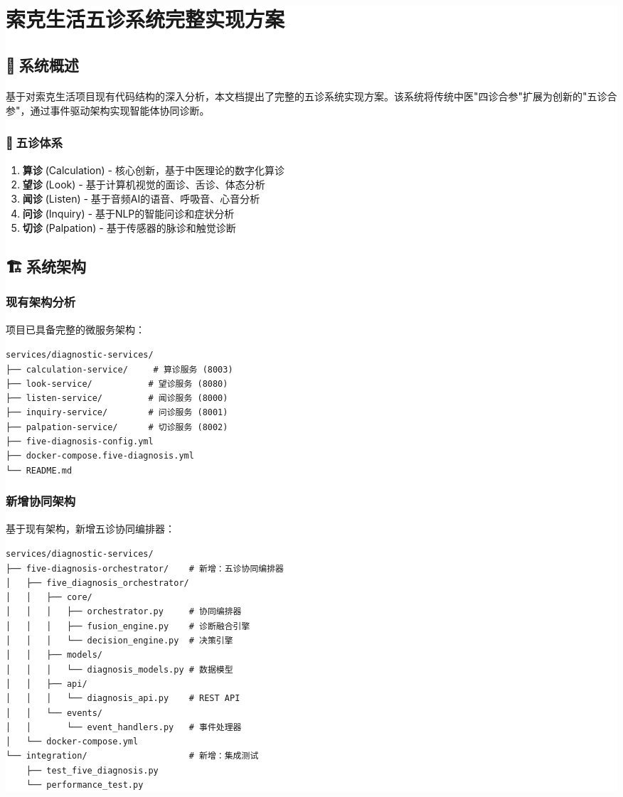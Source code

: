 # 索克生活五诊系统完整实现方案

## 🌟 系统概述

基于对索克生活项目现有代码结构的深入分析，本文档提出了完整的五诊系统实现方案。该系统将传统中医"四诊合参"扩展为创新的"五诊合参"，通过事件驱动架构实现智能体协同诊断。

### 🔮 五诊体系

1. **算诊** (Calculation) - 核心创新，基于中医理论的数字化算诊
2. **望诊** (Look) - 基于计算机视觉的面诊、舌诊、体态分析
3. **闻诊** (Listen) - 基于音频AI的语音、呼吸音、心音分析
4. **问诊** (Inquiry) - 基于NLP的智能问诊和症状分析
5. **切诊** (Palpation) - 基于传感器的脉诊和触觉诊断

## 🏗️ 系统架构

### 现有架构分析

项目已具备完整的微服务架构：

```
services/diagnostic-services/
├── calculation-service/     # 算诊服务 (8003)
├── look-service/           # 望诊服务 (8080)
├── listen-service/         # 闻诊服务 (8000)
├── inquiry-service/        # 问诊服务 (8001)
├── palpation-service/      # 切诊服务 (8002)
├── five-diagnosis-config.yml
├── docker-compose.five-diagnosis.yml
└── README.md
```

### 新增协同架构

基于现有架构，新增五诊协同编排器：

```
services/diagnostic-services/
├── five-diagnosis-orchestrator/    # 新增：五诊协同编排器
│   ├── five_diagnosis_orchestrator/
│   │   ├── core/
│   │   │   ├── orchestrator.py     # 协同编排器
│   │   │   ├── fusion_engine.py    # 诊断融合引擎
│   │   │   └── decision_engine.py  # 决策引擎
│   │   ├── models/
│   │   │   └── diagnosis_models.py # 数据模型
│   │   ├── api/
│   │   │   └── diagnosis_api.py    # REST API
│   │   └── events/
│   │       └── event_handlers.py   # 事件处理器
│   └── docker-compose.yml
└── integration/                    # 新增：集成测试
    ├── test_five_diagnosis.py
    └── performance_test.py
```
